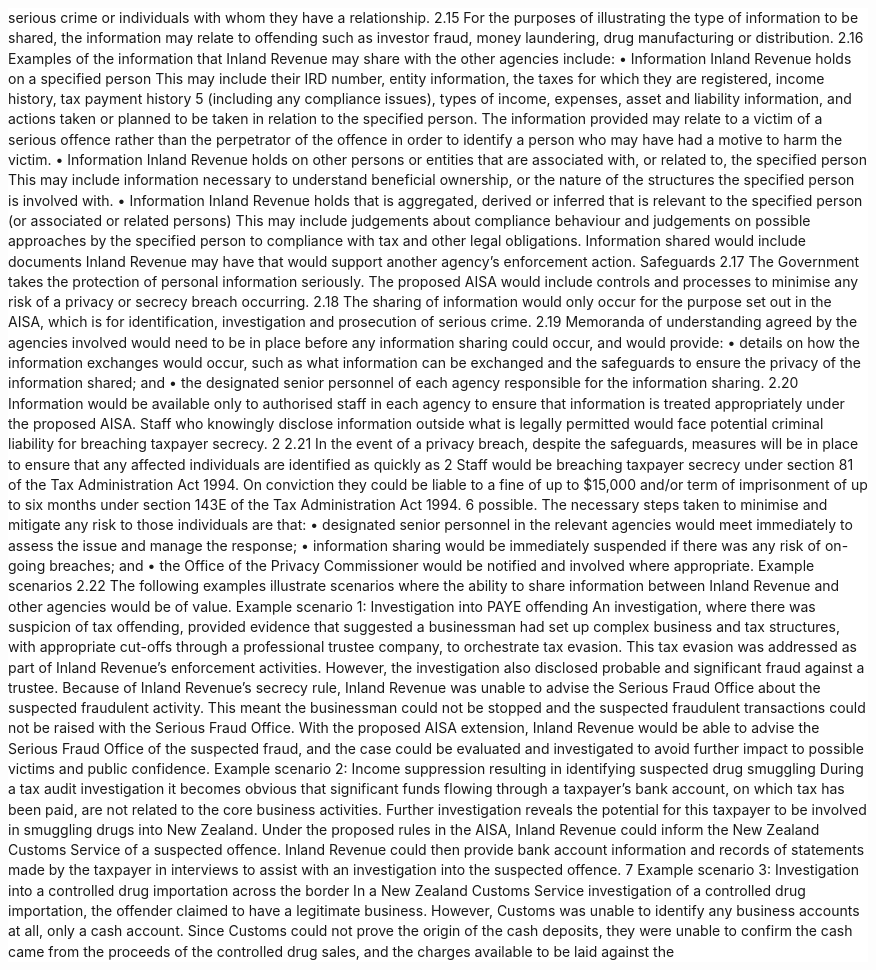 serious crime or individuals with whom they have a relationship. 2.15 For the purposes of illustrating the type of information to be shared, the information may relate to offending such as investor fraud, money laundering, drug manufacturing or distribution. 2.16 Examples of the information that Inland Revenue may share with the other agencies include: • Information Inland Revenue holds on a specified person This may include their IRD number, entity information, the taxes for which they are registered, income history, tax payment history 5 (including any compliance issues), types of income, expenses, asset and liability information, and actions taken or planned to be taken in relation to the specified person. The information provided may relate to a victim of a serious offence rather than the perpetrator of the offence in order to identify a person who may have had a motive to harm the victim. • Information Inland Revenue holds on other persons or entities that are associated with, or related to, the specified person This may include information necessary to understand beneficial ownership, or the nature of the structures the specified person is involved with. • Information Inland Revenue holds that is aggregated, derived or inferred that is relevant to the specified person (or associated or related persons) This may include judgements about compliance behaviour and judgements on possible approaches by the specified person to compliance with tax and other legal obligations. Information shared would include documents Inland Revenue may have that would support another agency’s enforcement action. Safeguards 2.17 The Government takes the protection of personal information seriously. The proposed AISA would include controls and processes to minimise any risk of a privacy or secrecy breach occurring. 2.18 The sharing of information would only occur for the purpose set out in the AISA, which is for identification, investigation and prosecution of serious crime. 2.19 Memoranda of understanding agreed by the agencies involved would need to be in place before any information sharing could occur, and would provide: • details on how the information exchanges would occur, such as what information can be exchanged and the safeguards to ensure the privacy of the information shared; and • the designated senior personnel of each agency responsible for the information sharing. 2.20 Information would be available only to authorised staff in each agency to ensure that information is treated appropriately under the proposed AISA. Staff who knowingly disclose information outside what is legally permitted would face potential criminal liability for breaching taxpayer secrecy. 2 2.21 In the event of a privacy breach, despite the safeguards, measures will be in place to ensure that any affected individuals are identified as quickly as 2 Staff would be breaching taxpayer secrecy under section 81 of the Tax Administration Act 1994. On conviction they could be liable to a fine of up to $15,000 and/or term of imprisonment of up to six months under section 143E of the Tax Administration Act 1994. 6 possible. The necessary steps taken to minimise and mitigate any risk to those individuals are that: • designated senior personnel in the relevant agencies would meet immediately to assess the issue and manage the response; • information sharing would be immediately suspended if there was any risk of on-going breaches; and • the Office of the Privacy Commissioner would be notified and involved where appropriate. Example scenarios 2.22 The following examples illustrate scenarios where the ability to share information between Inland Revenue and other agencies would be of value. Example scenario 1: Investigation into PAYE offending An investigation, where there was suspicion of tax offending, provided evidence that suggested a businessman had set up complex business and tax structures, with appropriate cut-offs through a professional trustee company, to orchestrate tax evasion. This tax evasion was addressed as part of Inland Revenue’s enforcement activities. However, the investigation also disclosed probable and significant fraud against a trustee. Because of Inland Revenue’s secrecy rule, Inland Revenue was unable to advise the Serious Fraud Office about the suspected fraudulent activity. This meant the businessman could not be stopped and the suspected fraudulent transactions could not be raised with the Serious Fraud Office. With the proposed AISA extension, Inland Revenue would be able to advise the Serious Fraud Office of the suspected fraud, and the case could be evaluated and investigated to avoid further impact to possible victims and public confidence. Example scenario 2: Income suppression resulting in identifying suspected drug smuggling During a tax audit investigation it becomes obvious that significant funds flowing through a taxpayer’s bank account, on which tax has been paid, are not related to the core business activities. Further investigation reveals the potential for this taxpayer to be involved in smuggling drugs into New Zealand. Under the proposed rules in the AISA, Inland Revenue could inform the New Zealand Customs Service of a suspected offence. Inland Revenue could then provide bank account information and records of statements made by the taxpayer in interviews to assist with an investigation into the suspected offence. 7 Example scenario 3: Investigation into a controlled drug importation across the border In a New Zealand Customs Service investigation of a controlled drug importation, the offender claimed to have a legitimate business. However, Customs was unable to identify any business accounts at all, only a cash account. Since Customs could not prove the origin of the cash deposits, they were unable to confirm the cash came from the proceeds of the controlled drug sales, and the charges available to be laid against the